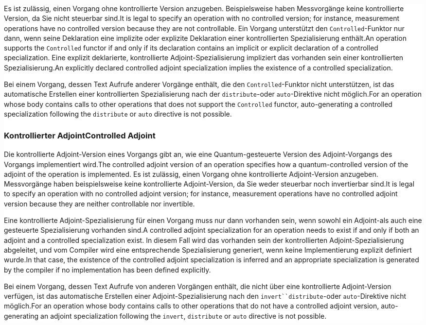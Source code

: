 <span data-ttu-id="407e1-199">Es ist zulässig, einen Vorgang ohne kontrollierte Version anzugeben. Beispielsweise haben Messvorgänge keine kontrollierte Version, da Sie nicht steuerbar sind.</span><span class="sxs-lookup"><span data-stu-id="407e1-199">It is legal to specify an operation with no controlled version; for instance, measurement operations have no controlled version because they are not controllable.</span></span>
<span data-ttu-id="407e1-200">Ein Vorgang unterstützt den `Controlled`-Funktor nur dann, wenn seine Deklaration eine implizite oder explizite Deklaration einer kontrollierten Spezialisierung enthält.</span><span class="sxs-lookup"><span data-stu-id="407e1-200">An operation supports the `Controlled` functor if and only if its declaration contains an implicit or explicit declaration of a controlled specialization.</span></span>
<span data-ttu-id="407e1-201">Eine explizit deklarierte, kontrollierte Adjoint-Spezialisierung impliziert das vorhanden sein einer kontrollierten Spezialisierung.</span><span class="sxs-lookup"><span data-stu-id="407e1-201">An explicitly declared controlled adjoint specialization implies the existence of a controlled specialization.</span></span> 

<span data-ttu-id="407e1-202">Bei einem Vorgang, dessen Text Aufrufe anderer Vorgänge enthält, die den `Controlled`-Funktor nicht unterstützen, ist das automatische Erstellen einer kontrollierten Spezialisierung nach der `distribute`-oder `auto`-Direktive nicht möglich.</span><span class="sxs-lookup"><span data-stu-id="407e1-202">For an operation whose body contains calls to other operations that does not support the `Controlled` functor, auto-generating a controlled specialization following the `distribute` or `auto` directive is not possible.</span></span>

### <a name="controlled-adjoint"></a><span data-ttu-id="407e1-203">Kontrollierter Adjoint</span><span class="sxs-lookup"><span data-stu-id="407e1-203">Controlled Adjoint</span></span>

<span data-ttu-id="407e1-204">Die kontrollierte Adjoint-Version eines Vorgangs gibt an, wie eine Quantum-gesteuerte Version des Adjoint-Vorgangs des Vorgangs implementiert wird.</span><span class="sxs-lookup"><span data-stu-id="407e1-204">The controlled adjoint version of an operation specifies how a quantum-controlled version of the adjoint of the operation is implemented.</span></span>
<span data-ttu-id="407e1-205">Es ist zulässig, einen Vorgang ohne kontrollierte Adjoint-Version anzugeben. Messvorgänge haben beispielsweise keine kontrollierte Adjoint-Version, da Sie weder steuerbar noch invertierbar sind.</span><span class="sxs-lookup"><span data-stu-id="407e1-205">It is legal to specify an operation with no controlled adjoint version; for instance, measurement operations have no controlled adjoint version because they are neither controllable nor invertible.</span></span>

<span data-ttu-id="407e1-206">Eine kontrollierte Adjoint-Spezialisierung für einen Vorgang muss nur dann vorhanden sein, wenn sowohl ein Adjoint-als auch eine gesteuerte Spezialisierung vorhanden sind.</span><span class="sxs-lookup"><span data-stu-id="407e1-206">A controlled adjoint specialization for an operation needs to exist if and only if both an adjoint and a controlled specialization exist.</span></span> <span data-ttu-id="407e1-207">In diesem Fall wird das vorhanden sein der kontrollierten Adjoint-Spezialisierung abgeleitet, und vom Compiler wird eine entsprechende Spezialisierung generiert, wenn keine Implementierung explizit definiert wurde.</span><span class="sxs-lookup"><span data-stu-id="407e1-207">In that case, the existence of the controlled adjoint specialization is inferred and an appropriate specialization is generated by the compiler if no implementation has been defined explicitly.</span></span> 

<span data-ttu-id="407e1-208">Bei einem Vorgang, dessen Text Aufrufe von anderen Vorgängen enthält, die nicht über eine kontrollierte Adjoint-Version verfügen, ist das automatische Erstellen einer Adjoint-Spezialisierung nach den `invert``distribute`-oder `auto`-Direktive nicht möglich.</span><span class="sxs-lookup"><span data-stu-id="407e1-208">For an operation whose body contains calls to other operations that do not have a controlled adjoint version, auto-generating an adjoint specialization following the `invert`, `distribute` or `auto` directive is not possible.</span></span>
